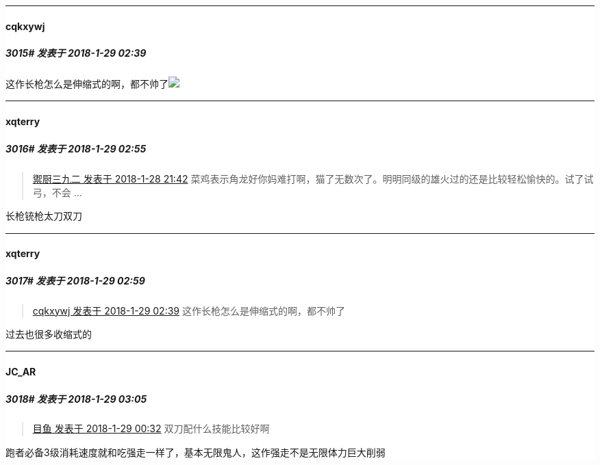 





-----

####  cqkxywj  
##### 3015#       发表于 2018-1-29 02:39




这作长枪怎么是伸缩式的啊，都不帅了<img src="https://static.saraba1st.com/image/smiley/face2017/001.png" referrerpolicy="no-referrer">







-----

####  xqterry  
##### 3016#       发表于 2018-1-29 02:55



<blockquote><a href="httphttps://bbs.saraba1st.com/2b/forum.php?mod=redirect&amp;goto=findpost&amp;pid=38380401&amp;ptid=1515235" target="_blank">禦厨三九二 发表于 2018-1-28 21:42</a>
菜鸡表示角龙好你妈难打啊，猫了无数次了。明明同级的雄火过的还是比较轻松愉快的。试了试弓，不会 ...</blockquote>
长枪铳枪太刀双刀 







-----

####  xqterry  
##### 3017#       发表于 2018-1-29 02:59



<blockquote><a href="httphttps://bbs.saraba1st.com/2b/forum.php?mod=redirect&amp;goto=findpost&amp;pid=38382405&amp;ptid=1515235" target="_blank">cqkxywj 发表于 2018-1-29 02:39</a>
这作长枪怎么是伸缩式的啊，都不帅了</blockquote>
过去也很多收缩式的







-----

####  JC_AR  
##### 3018#       发表于 2018-1-29 03:05



<blockquote><a href="httphttps://bbs.saraba1st.com/2b/forum.php?mod=redirect&amp;goto=findpost&amp;pid=38381820&amp;ptid=1515235" target="_blank">目鱼 发表于 2018-1-29 00:32</a>
双刀配什么技能比较好啊</blockquote>
跑者必备3级消耗速度就和吃强走一样了，基本无限鬼人，这作强走不是无限体力巨大削弱
